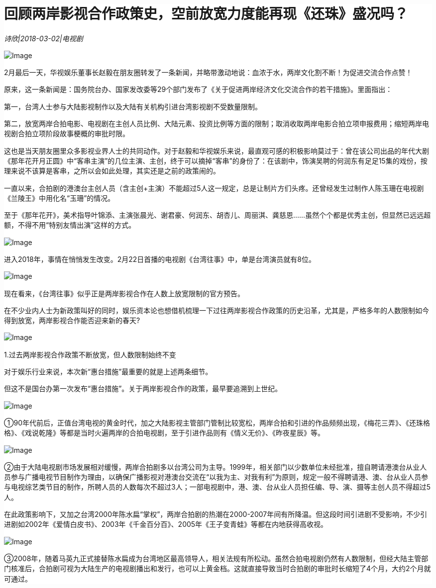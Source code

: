 # 回顾两岸影视合作政策史，空前放宽力度能再现《还珠》盛况吗？

*诗欣|2018-03-02|电视剧*

![Image](http://static.ylzbl.com/uploads/ueditor/php/upload/image/20180303/1520041121878733.png)

2月最后一天，华视娱乐董事长赵毅在朋友圈转发了一条新闻，并略带激动地说：血浓于水，两岸文化割不断！为促进交流合作点赞！

原来，这一条新闻是：国务院台办、国家发改委等29个部门发布了《关于促进两岸经济文化交流合作的若干措施》。里面指出：

第一，台湾人士参与大陆影视制作以及大陆有关机构引进台湾影视剧不受数量限制。

第二，放宽两岸合拍电影、电视剧在主创人员比例、大陆元素、投资比例等方面的限制；取消收取两岸电影合拍立项申报费用；缩短两岸电视剧合拍立项阶段故事梗概的审批时限。

这也是当天朋友圈里众多影视业界人士的共同动作。对于赵毅和华视娱乐来说，最直观可感的积极影响莫过于：曾在该公司出品的年代大剧《那年花开月正圆》中“客串主演”的几位主演、主创，终于可以摘掉“客串”的身份了：在该剧中，饰演吴聘的何润东有足足15集的戏份，按理来说不该算是客串，之所以会如此处理，其实还是之前的政策闹的。

一直以来，合拍剧的港澳台主创人员（含主创+主演）不能超过5人这一规定，总是让制片方们头疼。还曾经发生过制作人陈玉珊在电视剧《兰陵王》中用化名“玉珊”的情况。

至于《那年花开》，美术指导叶锦添、主演张晨光、谢君豪、何润东、胡杏儿、周丽淇、龚慈恩……虽然个个都是优秀主创，但显然已远远超额，不得不用“特别友情出演”这样的方式。

![Image](http://si1.go2yd.com/get-image/0LD9UWqI0bQ)

进入2018年，事情在悄悄发生改变。2月22日首播的电视剧《台湾往事》中，单是台湾演员就有8位。

![Image](http://si1.go2yd.com/get-image/0LD9Ukhi8Q4)

现在看来，《台湾往事》似乎正是两岸影视合作在人数上放宽限制的官方预告。

在不少业内人士为新政策叫好的同时，娱乐资本论也想借机梳理一下过往两岸影视合作政策的历史沿革，尤其是，严格多年的人数限制如今得到放宽，两岸影视合作能否迎来新的春天?

![Image](http://si1.go2yd.com/get-image/0LD9UjAmDU8)

1.过去两岸影视合作政策不断放宽，但人数限制始终不变

对于娱乐行业来说，本次新“惠台措施”最重要的就是上述两条细节。

但这不是国台办第一次发布“惠台措施”。关于两岸影视合作的政策，最早要追溯到上世纪。

![Image](http://si1.go2yd.com/get-image/0LD9Uhoi49Y)

①90年代前后，正值台湾电视的黄金时代，加之大陆影视主管部门管制比较宽松，两岸合拍和引进的作品频频出现，《梅花三弄》、《还珠格格》、《戏说乾隆》等都是当时火遍两岸的合拍电视剧，至于引进作品则有《情义无价》、《昨夜星辰》等。

![Image](http://si1.go2yd.com/get-image/0LD9Uf5DCwy)

②由于大陆电视剧市场发展相对缓慢，两岸合拍剧多以台湾公司为主导。1999年，相关部门以少数单位未经批准，擅自聘请港澳台从业人员参与广播电视节目制作为理由，以确保广播影视对港澳台交流在“以我为主、对我有利”为原则，规定一般不得聘请港、澳、台从业人员参与电视综艺类节目的制作，所聘人员的人数每次不超过3人；一部电视剧中，港、澳、台从业人员担任编、导、演、摄等主创人员不得超过5人。

在此政策影响下，又加之台湾2000年陈水扁“掌权”，两岸合拍剧的热潮在2000-2007年间有所降温。但这段时间引进剧不受影响，不少引进剧如2002年《爱情白皮书》、2003年《千金百分百》、2005年《王子变青蛙》等都在内地获得高收视。

![Image](http://si1.go2yd.com/get-image/0LD9UcMizfU)

③2008年，随着马英九正式接替陈水扁成为台湾地区最高领导人，相关法规有所松动。虽然合拍电视剧仍然有人数限制，但经大陆主管部门核准后，合拍剧可视为大陆生产的电视剧播出和发行，也可以上黄金档。这就直接导致当时合拍剧的审批时长缩短了4个月，大约2个月就可通过。
